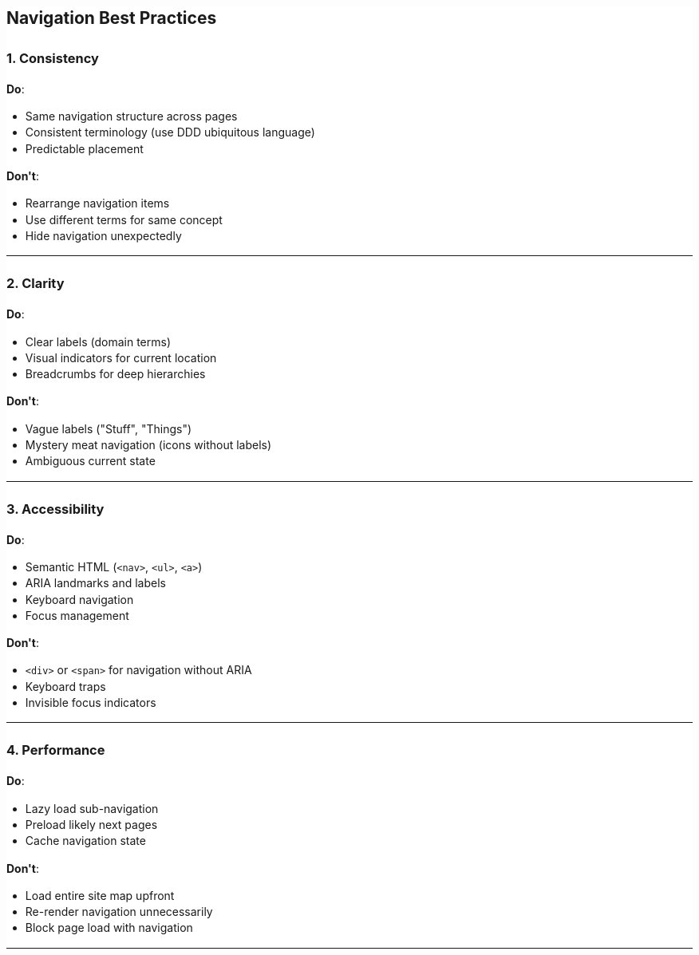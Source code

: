 
## Navigation Best Practices

### 1. Consistency

**Do**:
- Same navigation structure across pages
- Consistent terminology (use DDD ubiquitous language)
- Predictable placement

**Don't**:
- Rearrange navigation items
- Use different terms for same concept
- Hide navigation unexpectedly

---

### 2. Clarity

**Do**:
- Clear labels (domain terms)
- Visual indicators for current location
- Breadcrumbs for deep hierarchies

**Don't**:
- Vague labels ("Stuff", "Things")
- Mystery meat navigation (icons without labels)
- Ambiguous current state

---

### 3. Accessibility

**Do**:
- Semantic HTML (`<nav>`, `<ul>`, `<a>`)
- ARIA landmarks and labels
- Keyboard navigation
- Focus management

**Don't**:
- `<div>` or `<span>` for navigation without ARIA
- Keyboard traps
- Invisible focus indicators

---

### 4. Performance

**Do**:
- Lazy load sub-navigation
- Preload likely next pages
- Cache navigation state

**Don't**:
- Load entire site map upfront
- Re-render navigation unnecessarily
- Block page load with navigation

---